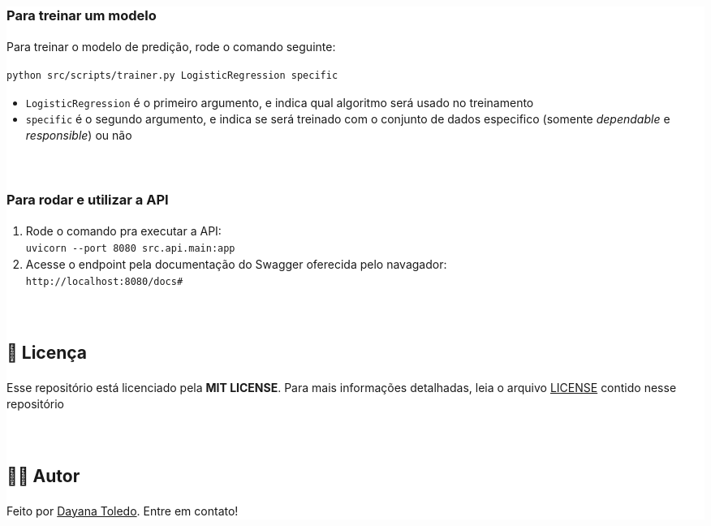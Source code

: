 ### Para treinar um modelo

Para treinar o modelo de predição, rode o comando seguinte:

`python src/scripts/trainer.py LogisticRegression specific`

- `LogisticRegression` é o primeiro argumento, e indica qual algoritmo será usado no treinamento
- `specific` é o segundo argumento, e indica se será treinado com o conjunto de dados especifico (somente *dependable* e *responsible*) ou não 

<br>

### Para rodar e utilizar a API
1. Rode o comando pra executar a API: 
  <br>  `uvicorn --port 8080 src.api.main:app`
2. Acesse o endpoint pela documentação do Swagger oferecida pelo navagador: 
  <br>  `http://localhost:8080/docs#`



&nbsp;
## 📃 Licença
Esse repositório está licenciado pela **MIT LICENSE**. Para mais informações detalhadas, leia o arquivo [LICENSE](./LICENSE) contido nesse repositório


&nbsp;
## 👩‍💻 Autor
Feito por [Dayana Toledo](https://www.linkedin.com/in/toledodayana/). Entre em contato!
